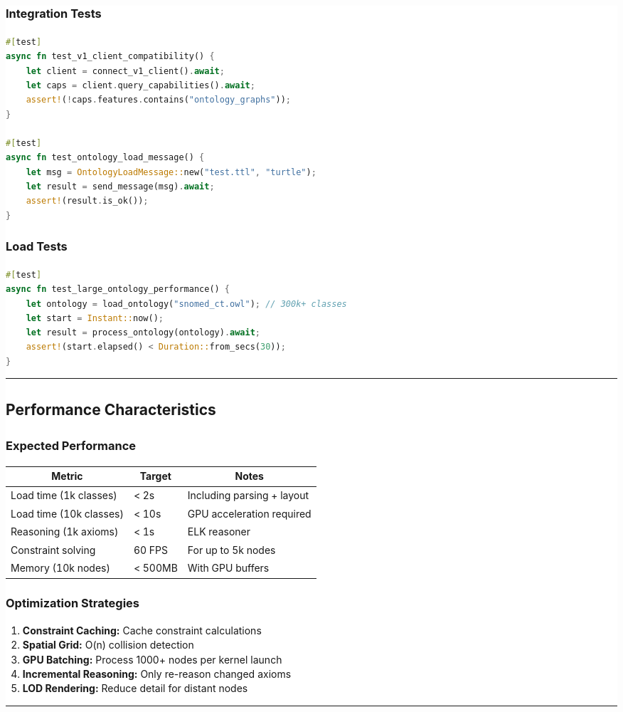 ### Integration Tests
```rust
#[test]
async fn test_v1_client_compatibility() {
    let client = connect_v1_client().await;
    let caps = client.query_capabilities().await;
    assert!(!caps.features.contains("ontology_graphs"));
}

#[test]
async fn test_ontology_load_message() {
    let msg = OntologyLoadMessage::new("test.ttl", "turtle");
    let result = send_message(msg).await;
    assert!(result.is_ok());
}
```

### Load Tests
```rust
#[test]
async fn test_large_ontology_performance() {
    let ontology = load_ontology("snomed_ct.owl"); // 300k+ classes
    let start = Instant::now();
    let result = process_ontology(ontology).await;
    assert!(start.elapsed() < Duration::from_secs(30));
}
```

---

## Performance Characteristics

### Expected Performance

| Metric | Target | Notes |
|--------|--------|-------|
| Load time (1k classes) | < 2s | Including parsing + layout |
| Load time (10k classes) | < 10s | GPU acceleration required |
| Reasoning (1k axioms) | < 1s | ELK reasoner |
| Constraint solving | 60 FPS | For up to 5k nodes |
| Memory (10k nodes) | < 500MB | With GPU buffers |

### Optimization Strategies
1. **Constraint Caching:** Cache constraint calculations
2. **Spatial Grid:** O(n) collision detection
3. **GPU Batching:** Process 1000+ nodes per kernel launch
4. **Incremental Reasoning:** Only re-reason changed axioms
5. **LOD Rendering:** Reduce detail for distant nodes

---